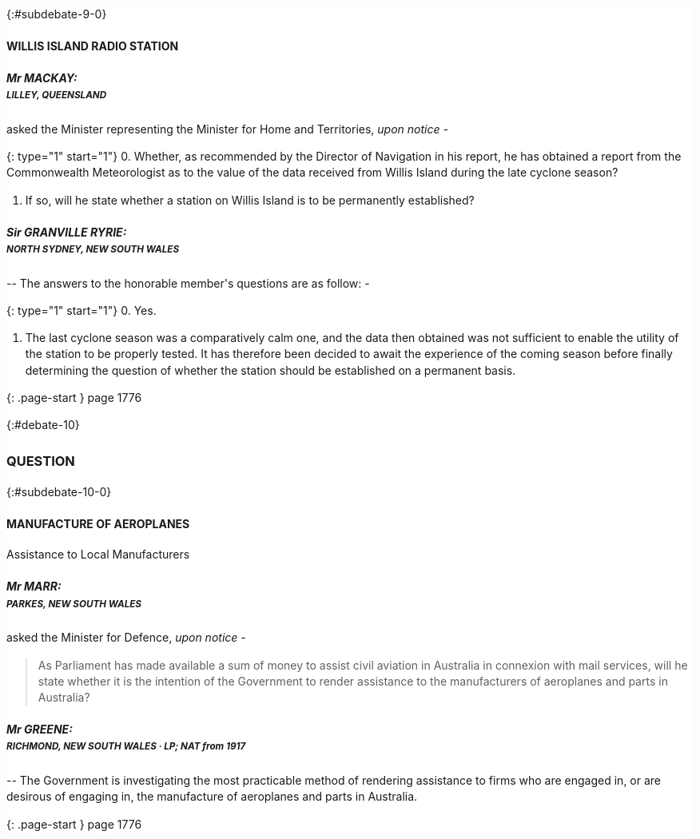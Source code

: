 {:#subdebate-9-0}
#### WILLIS ISLAND RADIO STATION

##### Mr MACKAY:<br><small class="text-muted">LILLEY, QUEENSLAND</small>

asked the Minister representing the Minister for Home and Territories,  *upon notice -* 

{: type="1" start="1"}
0. Whether, as recommended by the Director of Navigation in his report, he has obtained a report from the Commonwealth Meteorologist as to the value of the data received from Willis Island during the late cyclone season? 
1. If so, will he state whether a station on Willis Island is to be permanently established? 

##### Sir GRANVILLE RYRIE:<br><small class="text-muted">NORTH SYDNEY, NEW SOUTH WALES</small>

-- The answers to the honorable member's questions are as follow: - 

{: type="1" start="1"}
0. Yes. 
1. The last cyclone season was a comparatively calm one, and the data then obtained was not sufficient to enable the utility of the station to be properly tested. It has therefore been decided to await the experience of the coming season before finally determining the question of whether the station should be established on a permanent basis. 

{: .page-start }
page 1776

{:#debate-10}
### QUESTION

{:#subdebate-10-0}
#### MANUFACTURE OF AEROPLANES

Assistance to Local Manufacturers

##### Mr MARR:<br><small class="text-muted">PARKES, NEW SOUTH WALES</small>

asked the Minister for Defence,  *upon notice -* 

  >As Parliament has made available a sum of money to assist civil aviation in Australia in connexion with mail services, will he state whether it is the intention of the Government to render assistance to the manufacturers of aeroplanes and parts in Australia? 

##### Mr GREENE:<br><small class="text-muted">RICHMOND, NEW SOUTH WALES &middot; LP; NAT from 1917</small>

-- The Government is investigating the most practicable method of rendering assistance to firms who are engaged in, or are desirous of engaging in, the manufacture of aeroplanes and parts in Australia. 

{: .page-start }
page 1776
